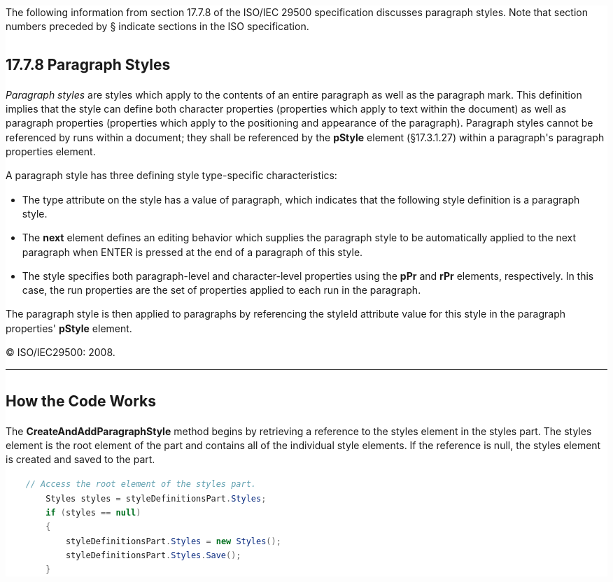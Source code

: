 The following information from section 17.7.8 of the ISO/IEC 29500
specification discusses paragraph styles. Note that section numbers
preceded by § indicate sections in the ISO specification.

## 17.7.8 Paragraph Styles

*Paragraph styles* are styles which apply to the contents of an entire
paragraph as well as the paragraph mark. This definition implies that
the style can define both character properties (properties which apply
to text within the document) as well as paragraph properties (properties
which apply to the positioning and appearance of the paragraph).
Paragraph styles cannot be referenced by runs within a document; they
shall be referenced by the **pStyle** element
(§17.3.1.27) within a paragraph's paragraph properties element.

A paragraph style has three defining style type-specific
characteristics:

-   The type attribute on the style has a value of paragraph, which
    indicates that the following style definition is a paragraph style.

-   The **next** element defines an editing
    behavior which supplies the paragraph style to be automatically
    applied to the next paragraph when ENTER is pressed at the end of a
    paragraph of this style.

-   The style specifies both paragraph-level and character-level
    properties using the **pPr** and **rPr** elements, respectively. In this case, the
    run properties are the set of properties applied to each run in the
    paragraph.

The paragraph style is then applied to paragraphs by referencing the
styleId attribute value for this style in the paragraph properties'
**pStyle** element.

© ISO/IEC29500: 2008.

---------------------------------------------------------------------------------

## How the Code Works

The **CreateAndAddParagraphStyle** method
begins by retrieving a reference to the styles element in the styles
part. The styles element is the root element of the part and contains
all of the individual style elements. If the reference is null, the
styles element is created and saved to the part.

```csharp
    // Access the root element of the styles part.
        Styles styles = styleDefinitionsPart.Styles;
        if (styles == null)
        {
            styleDefinitionsPart.Styles = new Styles();
            styleDefinitionsPart.Styles.Save();
        }
```
